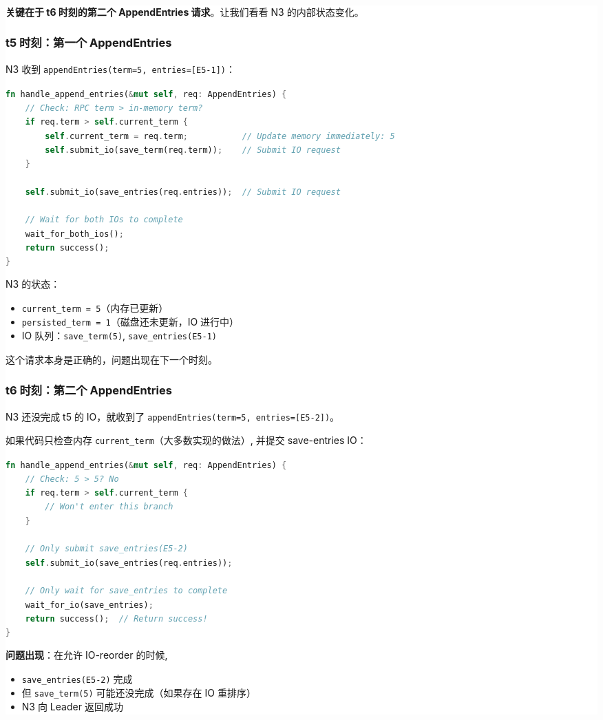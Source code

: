 **关键在于 t6 时刻的第二个 AppendEntries 请求**。让我们看看 N3 的内部状态变化。

### t5 时刻：第一个 AppendEntries

N3 收到 `appendEntries(term=5, entries=[E5-1])`：

```rust
fn handle_append_entries(&mut self, req: AppendEntries) {
    // Check: RPC term > in-memory term?
    if req.term > self.current_term {
        self.current_term = req.term;           // Update memory immediately: 5
        self.submit_io(save_term(req.term));    // Submit IO request
    }

    self.submit_io(save_entries(req.entries));  // Submit IO request

    // Wait for both IOs to complete
    wait_for_both_ios();
    return success();
}
```

N3 的状态：
- `current_term = 5`（内存已更新）
- `persisted_term = 1`（磁盘还未更新，IO 进行中）
- IO 队列：`save_term(5)`, `save_entries(E5-1)`

这个请求本身是正确的，问题出现在下一个时刻。


### t6 时刻：第二个 AppendEntries

N3 还没完成 t5 的 IO，就收到了 `appendEntries(term=5, entries=[E5-2])`。

如果代码只检查内存 `current_term`（大多数实现的做法）, 并提交 save-entries IO：

```rust
fn handle_append_entries(&mut self, req: AppendEntries) {
    // Check: 5 > 5? No
    if req.term > self.current_term {
        // Won't enter this branch
    }

    // Only submit save_entries(E5-2)
    self.submit_io(save_entries(req.entries));

    // Only wait for save_entries to complete
    wait_for_io(save_entries);
    return success();  // Return success!
}
```

**问题出现**：在允许 IO-reorder 的时候,
- `save_entries(E5-2)` 完成
- 但 `save_term(5)` 可能还没完成（如果存在 IO 重排序）
- N3 向 Leader 返回成功


[OpenRaft docs: io-ordering]: https://github.com/databendlabs/openraft/blob/main/openraft/src/docs/protocol/io_ordering.md
[tikv/tikv]: https://github.com/tikv/tikv
[hashicorp/raft]: https://github.com/hashicorp/raft
[sofastack/sofa-jraft]: https://github.com/sofastack/sofa-jraft